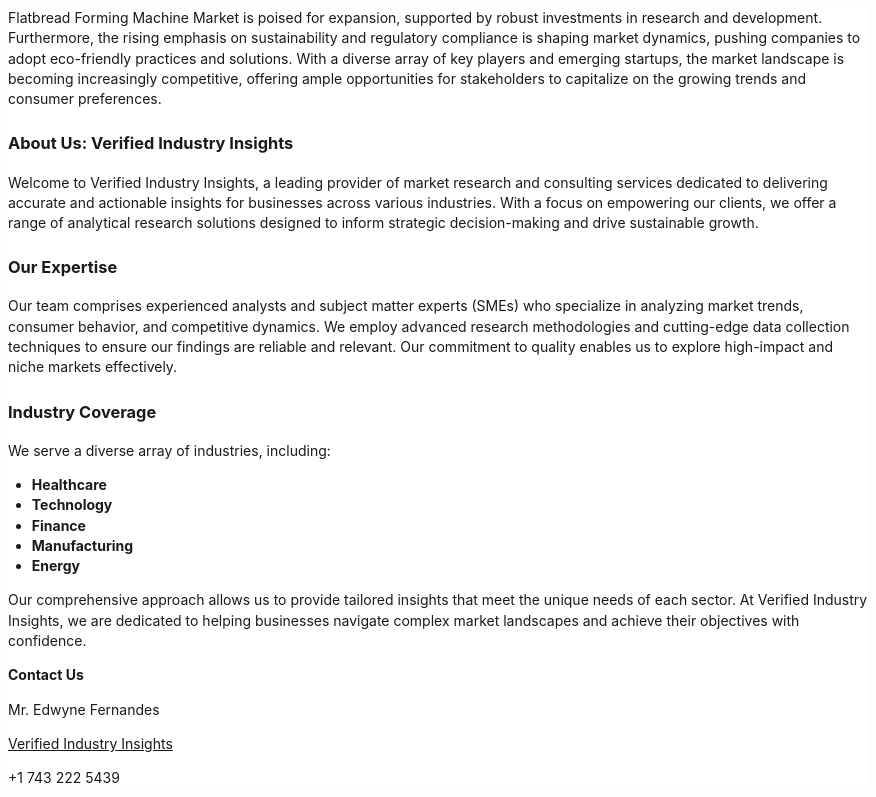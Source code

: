 Flatbread Forming Machine Market is poised for expansion, supported by robust investments in research and development. Furthermore, the rising emphasis on sustainability and regulatory compliance is shaping market dynamics, pushing companies to adopt eco-friendly practices and solutions. With a diverse array of key players and emerging startups, the market landscape is becoming increasingly competitive, offering ample opportunities for stakeholders to capitalize on the growing trends and consumer preferences.</p><h3>About Us: Verified Industry Insights</h3><p>Welcome to Verified Industry Insights, a leading provider of market research and consulting services dedicated to delivering accurate and actionable insights for businesses across various industries. With a focus on empowering our clients, we offer a range of analytical research solutions designed to inform strategic decision-making and drive sustainable growth.</p><h3>Our Expertise</h3><p>Our team comprises experienced analysts and subject matter experts (SMEs) who specialize in analyzing market trends, consumer behavior, and competitive dynamics. We employ advanced research methodologies and cutting-edge data collection techniques to ensure our findings are reliable and relevant. Our commitment to quality enables us to explore high-impact and niche markets effectively.</p><h3>Industry Coverage</h3><p>We serve a diverse array of industries, including:</p><ul><li><strong>Healthcare</strong></li><li><strong>Technology</strong></li><li><strong>Finance</strong></li><li><strong>Manufacturing</strong></li><li><strong>Energy</strong></li></ul><p>Our comprehensive approach allows us to provide tailored insights that meet the unique needs of each sector. At Verified Industry Insights, we are dedicated to helping businesses navigate complex market landscapes and achieve their objectives with confidence.</p><p><strong>Contact Us</strong></p><p>Mr. Edwyne Fernandes</p><p><a href="https://www.verifiedindustryinsights.com/">Verified Industry Insights</a></p><p>+1 743 222 5439</p>
